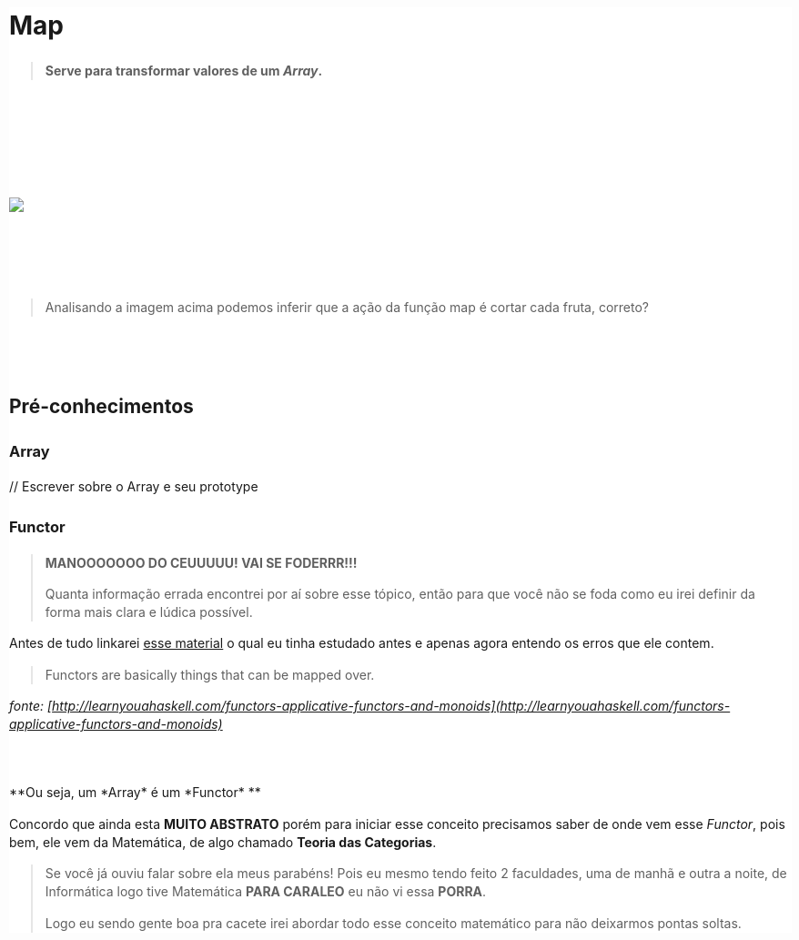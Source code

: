 # Map

> **Serve para transformar valores de um *Array*.**


<br>
<br>
<br>
<br>
<br>


![](https://raw.githubusercontent.com/Webschool-io/workshop-js-funcional-free/master/assets/images/array-map.png)

<br>
<br>
<br>


> Analisando a imagem acima podemos inferir que a ação da função map é cortar cada fruta, correto?


<br>
<br>

## Pré-conhecimentos

### Array

// Escrever sobre o Array e seu prototype

### Functor

> **MANOOOOOOO DO CEUUUUU! VAI SE FODERRR!!!**
> 
> Quanta informação errada encontrei por aí sobre esse tópico, então para que você não se foda como eu irei definir da forma mais clara e lúdica possível.


Antes de tudo linkarei [esse material](http://functionaljavascript.blogspot.com.br/2013/07/functors.html) o qual eu tinha estudado antes e apenas agora entendo os erros que ele contem.


> Functors are basically things that can be mapped over. 

*fonte: [http://learnyouahaskell.com/functors-applicative-functors-and-monoids](http://learnyouahaskell.com/functors-applicative-functors-and-monoids)*

<br>
<br>
**Ou seja, um *Array* é um *Functor* **

Concordo que ainda esta **MUITO ABSTRATO** porém para iniciar esse conceito precisamos saber de onde vem esse *Functor*, pois bem, ele vem da Matemática, de algo chamado **Teoria das Categorias**. 

> Se você já ouviu falar sobre ela meus parabéns! Pois eu mesmo tendo feito 2 faculdades, uma de manhã e outra a noite, de Informática logo tive Matemática **PARA CARALEO** eu não vi essa **PORRA**.
> 
> Logo eu sendo gente boa pra cacete irei abordar todo esse conceito matemático para não deixarmos pontas soltas.
